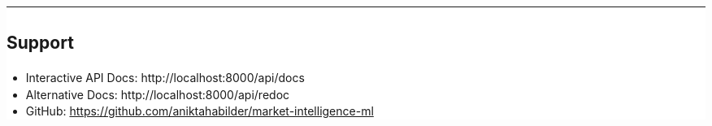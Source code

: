 
---

## Support

- Interactive API Docs: http://localhost:8000/api/docs
- Alternative Docs: http://localhost:8000/api/redoc
- GitHub: https://github.com/aniktahabilder/market-intelligence-ml
